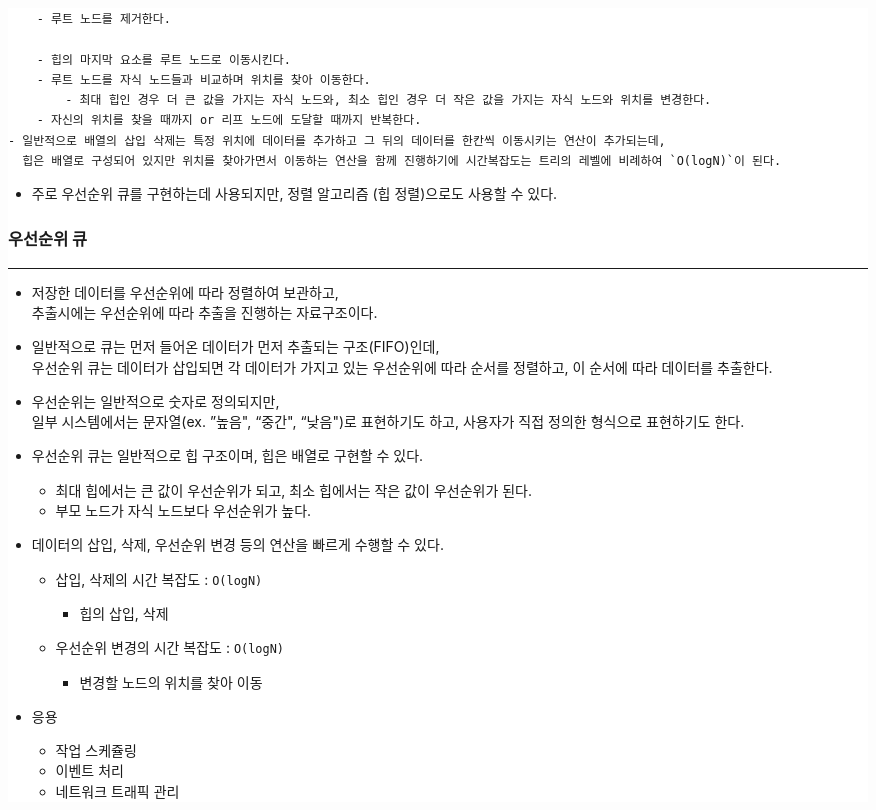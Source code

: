         - 루트 노드를 제거한다.

        - 힙의 마지막 요소를 루트 노드로 이동시킨다.
        - 루트 노드를 자식 노드들과 비교하며 위치를 찾아 이동한다.
            - 최대 힙인 경우 더 큰 값을 가지는 자식 노드와, 최소 힙인 경우 더 작은 값을 가지는 자식 노드와 위치를 변경한다.
        - 자신의 위치를 찾을 때까지 or 리프 노드에 도달할 때까지 반복한다.
    - 일반적으로 배열의 삽입 삭제는 특정 위치에 데이터를 추가하고 그 뒤의 데이터를 한칸씩 이동시키는 연산이 추가되는데,   
      힙은 배열로 구성되어 있지만 위치를 찾아가면서 이동하는 연산을 함께 진행하기에 시간복잡도는 트리의 레벨에 비례하여 `O(logN)`이 된다.

- 주로 우선순위 큐를 구현하는데 사용되지만, 정렬 알고리즘 (힙 정렬)으로도 사용할 수 있다.

### 우선순위 큐

* * *

- 저장한 데이터를 우선순위에 따라 정렬하여 보관하고,   
  추출시에는 우선순위에 따라 추출을 진행하는 자료구조이다.
- 일반적으로 큐는 먼저 들어온 데이터가 먼저 추출되는 구조(FIFO)인데,   
  우선순위 큐는 데이터가 삽입되면 각 데이터가 가지고 있는 우선순위에 따라 순서를 정렬하고, 이 순서에 따라 데이터를 추출한다.

- 우선순위는 일반적으로 숫자로 정의되지만,   
  일부 시스템에서는 문자열(ex. ”높음", “중간", “낮음")로 표현하기도 하고, 사용자가 직접 정의한 형식으로 표현하기도 한다.

- 우선순위 큐는 일반적으로 힙 구조이며, 힙은 배열로 구현할 수 있다.
    - 최대 힙에서는 큰 값이 우선순위가 되고, 최소 힙에서는 작은 값이 우선순위가 된다.
    - 부모 노드가 자식 노드보다 우선순위가 높다.

- 데이터의 삽입, 삭제, 우선순위 변경 등의 연산을 빠르게 수행할 수 있다.
    - 삽입, 삭제의 시간 복잡도 : `O(logN)`
        - 힙의 삽입, 삭제

    - 우선순위 변경의 시간 복잡도 : `O(logN)`
        - 변경할 노드의 위치를 찾아 이동

- 응용
    - 작업 스케쥴링
    - 이벤트 처리
    - 네트워크 트래픽 관리